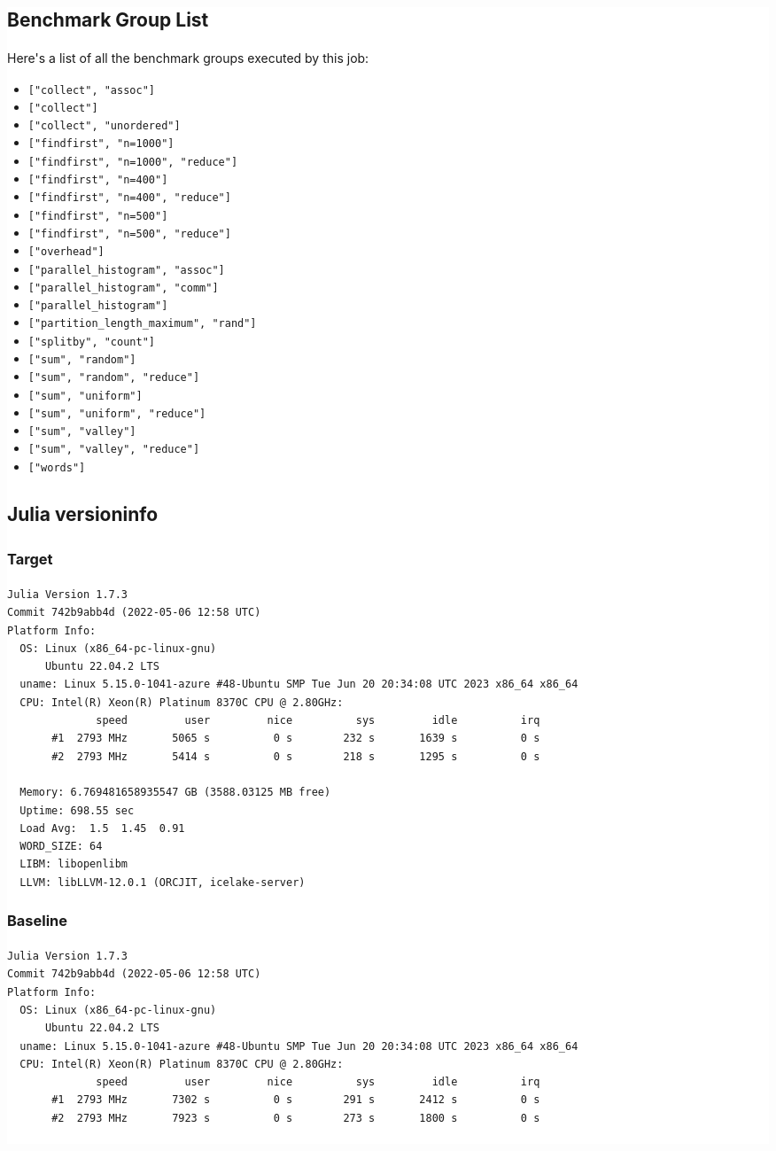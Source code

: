 ## Benchmark Group List
Here's a list of all the benchmark groups executed by this job:

- `["collect", "assoc"]`
- `["collect"]`
- `["collect", "unordered"]`
- `["findfirst", "n=1000"]`
- `["findfirst", "n=1000", "reduce"]`
- `["findfirst", "n=400"]`
- `["findfirst", "n=400", "reduce"]`
- `["findfirst", "n=500"]`
- `["findfirst", "n=500", "reduce"]`
- `["overhead"]`
- `["parallel_histogram", "assoc"]`
- `["parallel_histogram", "comm"]`
- `["parallel_histogram"]`
- `["partition_length_maximum", "rand"]`
- `["splitby", "count"]`
- `["sum", "random"]`
- `["sum", "random", "reduce"]`
- `["sum", "uniform"]`
- `["sum", "uniform", "reduce"]`
- `["sum", "valley"]`
- `["sum", "valley", "reduce"]`
- `["words"]`

## Julia versioninfo

### Target
```
Julia Version 1.7.3
Commit 742b9abb4d (2022-05-06 12:58 UTC)
Platform Info:
  OS: Linux (x86_64-pc-linux-gnu)
      Ubuntu 22.04.2 LTS
  uname: Linux 5.15.0-1041-azure #48-Ubuntu SMP Tue Jun 20 20:34:08 UTC 2023 x86_64 x86_64
  CPU: Intel(R) Xeon(R) Platinum 8370C CPU @ 2.80GHz: 
              speed         user         nice          sys         idle          irq
       #1  2793 MHz       5065 s          0 s        232 s       1639 s          0 s
       #2  2793 MHz       5414 s          0 s        218 s       1295 s          0 s
       
  Memory: 6.769481658935547 GB (3588.03125 MB free)
  Uptime: 698.55 sec
  Load Avg:  1.5  1.45  0.91
  WORD_SIZE: 64
  LIBM: libopenlibm
  LLVM: libLLVM-12.0.1 (ORCJIT, icelake-server)
```

### Baseline
```
Julia Version 1.7.3
Commit 742b9abb4d (2022-05-06 12:58 UTC)
Platform Info:
  OS: Linux (x86_64-pc-linux-gnu)
      Ubuntu 22.04.2 LTS
  uname: Linux 5.15.0-1041-azure #48-Ubuntu SMP Tue Jun 20 20:34:08 UTC 2023 x86_64 x86_64
  CPU: Intel(R) Xeon(R) Platinum 8370C CPU @ 2.80GHz: 
              speed         user         nice          sys         idle          irq
       #1  2793 MHz       7302 s          0 s        291 s       2412 s          0 s
       #2  2793 MHz       7923 s          0 s        273 s       1800 s          0 s
       
```
